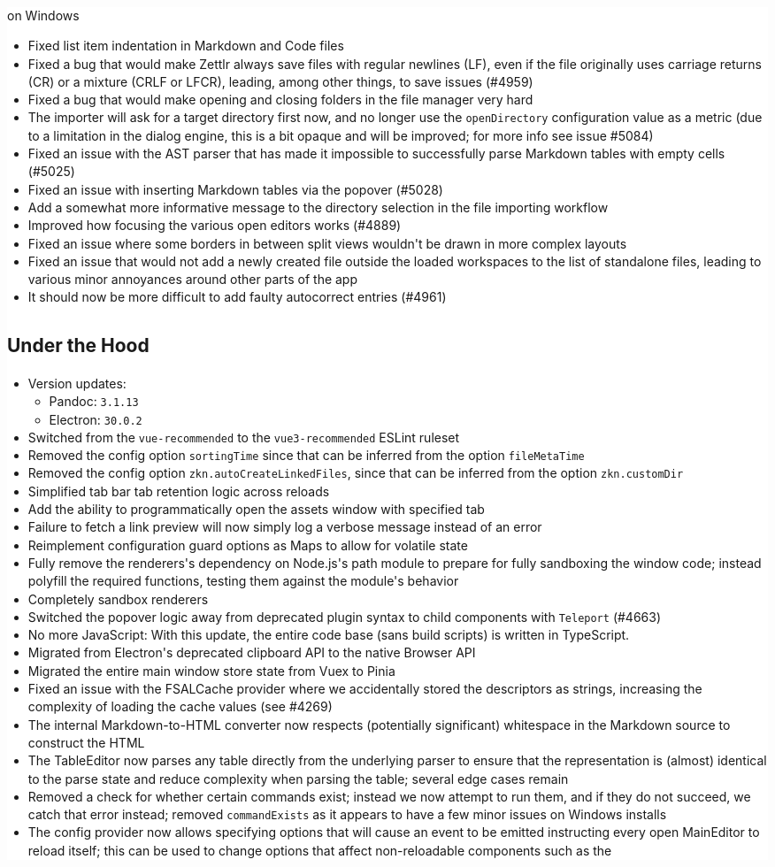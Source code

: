   on Windows
- Fixed list item indentation in Markdown and Code files
- Fixed a bug that would make Zettlr always save files with regular newlines
  (LF), even if the file originally uses carriage returns (CR) or a mixture
  (CRLF or LFCR), leading, among other things, to save issues (#4959)
- Fixed a bug that would make opening and closing folders in the file manager
  very hard
- The importer will ask for a target directory first now, and no longer use the
  `openDirectory` configuration value as a metric (due to a limitation in the
  dialog engine, this is a bit opaque and will be improved; for more info see
  issue #5084)
- Fixed an issue with the AST parser that has made it impossible to successfully
  parse Markdown tables with empty cells (#5025)
- Fixed an issue with inserting Markdown tables via the popover (#5028)
- Add a somewhat more informative message to the directory selection in the
  file importing workflow
- Improved how focusing the various open editors works (#4889)
- Fixed an issue where some borders in between split views wouldn't be drawn in
  more complex layouts
- Fixed an issue that would not add a newly created file outside the loaded
  workspaces to the list of standalone files, leading to various minor
  annoyances around other parts of the app
- It should now be more difficult to add faulty autocorrect entries (#4961)

## Under the Hood

- Version updates:
  - Pandoc: `3.1.13`
  - Electron: `30.0.2`
- Switched from the `vue-recommended` to the `vue3-recommended` ESLint ruleset
- Removed the config option `sortingTime` since that can be inferred from the
  option `fileMetaTime`
- Removed the config option `zkn.autoCreateLinkedFiles`, since that can be
  inferred from the option `zkn.customDir`
- Simplified tab bar tab retention logic across reloads
- Add the ability to programmatically open the assets window with specified tab
- Failure to fetch a link preview will now simply log a verbose message instead
  of an error
- Reimplement configuration guard options as Maps to allow for volatile state
- Fully remove the renderers's dependency on Node.js's path module to prepare
  for fully sandboxing the window code; instead polyfill the required functions,
  testing them against the module's behavior
- Completely sandbox renderers
- Switched the popover logic away from deprecated plugin syntax to child
  components with `Teleport` (#4663)
- No more JavaScript: With this update, the entire code base (sans build
  scripts) is written in TypeScript.
- Migrated from Electron's deprecated clipboard API to the native Browser API
- Migrated the entire main window store state from Vuex to Pinia
- Fixed an issue with the FSALCache provider where we accidentally stored the
  descriptors as strings, increasing the complexity of loading the cache values
  (see #4269)
- The internal Markdown-to-HTML converter now respects (potentially significant)
  whitespace in the Markdown source to construct the HTML
- The TableEditor now parses any table directly from the underlying parser to
  ensure that the representation is (almost) identical to the parse state and
  reduce complexity when parsing the table; several edge cases remain
- Removed a check for whether certain commands exist; instead we now attempt to
  run them, and if they do not succeed, we catch that error instead; removed
  `commandExists` as it appears to have a few minor issues on Windows installs
- The config provider now allows specifying options that will cause an event to
  be emitted instructing every open MainEditor to reload itself; this can be
  used to change options that affect non-reloadable components such as the